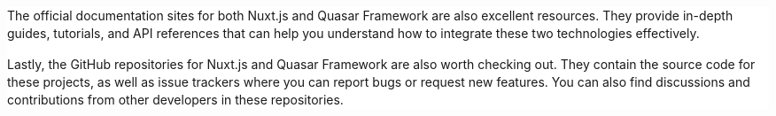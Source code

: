 The official documentation sites for both Nuxt.js and Quasar Framework are also excellent resources. They provide in-depth guides, tutorials, and API references that can help you understand how to integrate these two technologies effectively. 

Lastly, the GitHub repositories for Nuxt.js and Quasar Framework are also worth checking out. They contain the source code for these projects, as well as issue trackers where you can report bugs or request new features. You can also find discussions and contributions from other developers in these repositories.